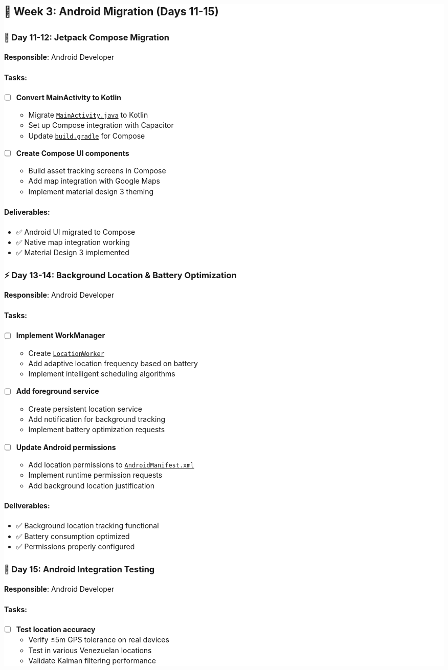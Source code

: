 
## 📅 Week 3: Android Migration (Days 11-15)

### 📱 Day 11-12: Jetpack Compose Migration
**Responsible**: Android Developer

#### Tasks:
- [ ] **Convert MainActivity to Kotlin**
  - Migrate [`MainActivity.java`](android/app/src/main/java/com/bcv/app/MainActivity.java:1) to Kotlin
  - Set up Compose integration with Capacitor
  - Update [`build.gradle`](android/app/build.gradle:1) for Compose

- [ ] **Create Compose UI components**
  - Build asset tracking screens in Compose
  - Add map integration with Google Maps
  - Implement material design 3 theming

#### Deliverables:
- ✅ Android UI migrated to Compose
- ✅ Native map integration working
- ✅ Material Design 3 implemented

### ⚡ Day 13-14: Background Location & Battery Optimization
**Responsible**: Android Developer

#### Tasks:
- [ ] **Implement WorkManager**
  - Create [`LocationWorker`](android/app/src/main/java/com/bcv/app/LocationWorker.kt:1)
  - Add adaptive location frequency based on battery
  - Implement intelligent scheduling algorithms

- [ ] **Add foreground service**
  - Create persistent location service
  - Add notification for background tracking
  - Implement battery optimization requests

- [ ] **Update Android permissions**
  - Add location permissions to [`AndroidManifest.xml`](android/app/src/main/AndroidManifest.xml:1)
  - Implement runtime permission requests
  - Add background location justification

#### Deliverables:
- ✅ Background location tracking functional
- ✅ Battery consumption optimized
- ✅ Permissions properly configured

### 🔧 Day 15: Android Integration Testing
**Responsible**: Android Developer

#### Tasks:
- [ ] **Test location accuracy**
  - Verify ≤5m GPS tolerance on real devices
  - Test in various Venezuelan locations
  - Validate Kalman filtering performance
